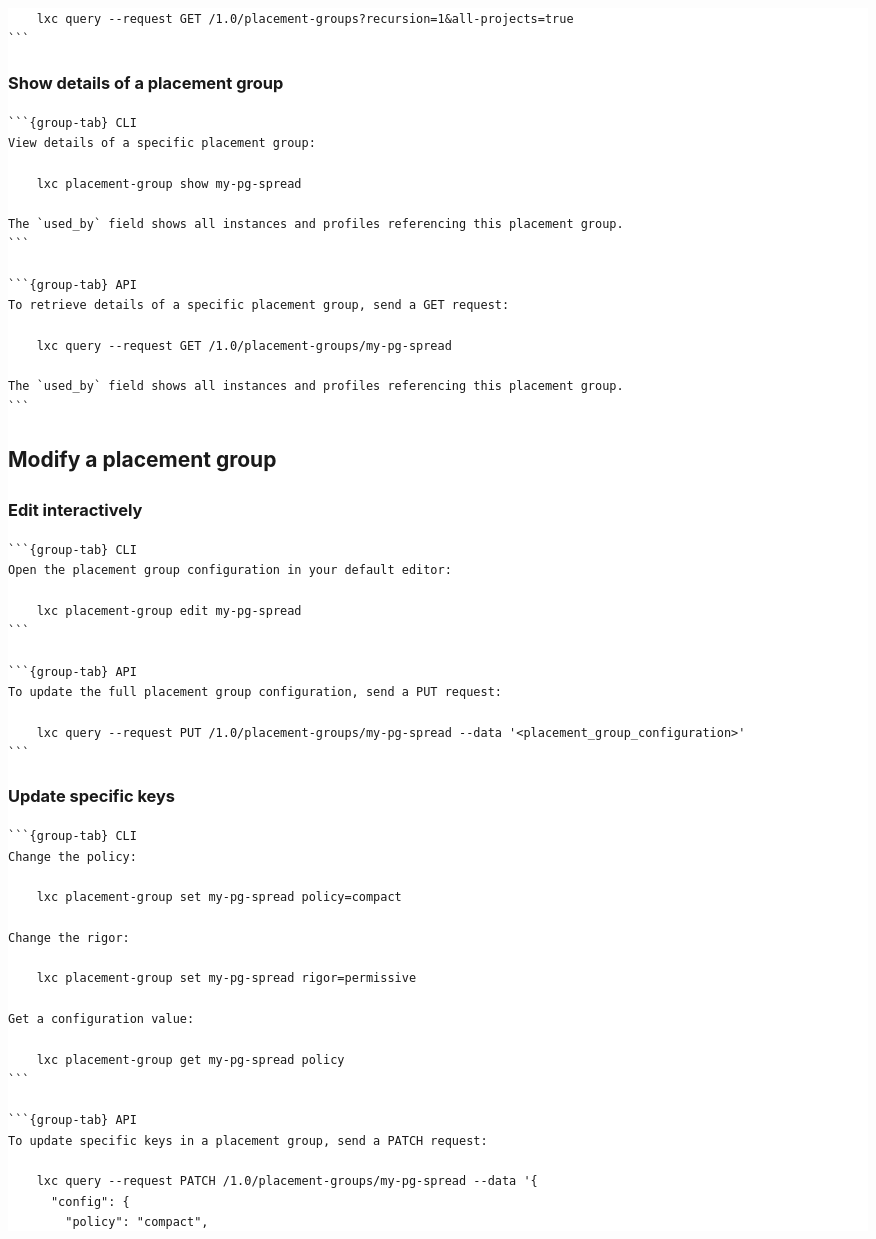`````{tabs}
    lxc query --request GET /1.0/placement-groups?recursion=1&all-projects=true
```
`````

### Show details of a placement group

`````{tabs}
```{group-tab} CLI
View details of a specific placement group:

    lxc placement-group show my-pg-spread

The `used_by` field shows all instances and profiles referencing this placement group.
```

```{group-tab} API
To retrieve details of a specific placement group, send a GET request:

    lxc query --request GET /1.0/placement-groups/my-pg-spread

The `used_by` field shows all instances and profiles referencing this placement group.
```
`````

## Modify a placement group

### Edit interactively

`````{tabs}
```{group-tab} CLI
Open the placement group configuration in your default editor:

    lxc placement-group edit my-pg-spread
```

```{group-tab} API
To update the full placement group configuration, send a PUT request:

    lxc query --request PUT /1.0/placement-groups/my-pg-spread --data '<placement_group_configuration>'
```
`````

### Update specific keys

`````{tabs}
```{group-tab} CLI
Change the policy:

    lxc placement-group set my-pg-spread policy=compact

Change the rigor:

    lxc placement-group set my-pg-spread rigor=permissive

Get a configuration value:

    lxc placement-group get my-pg-spread policy
```

```{group-tab} API
To update specific keys in a placement group, send a PATCH request:

    lxc query --request PATCH /1.0/placement-groups/my-pg-spread --data '{
      "config": {
        "policy": "compact",
`````